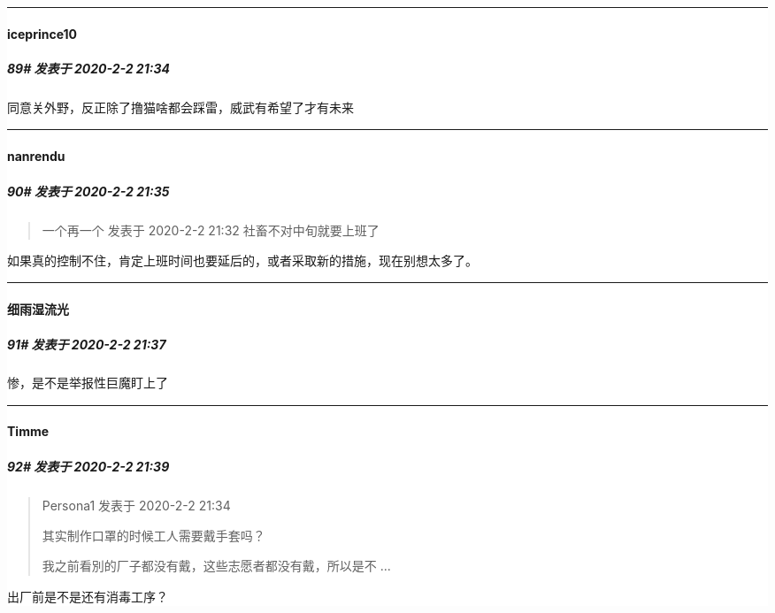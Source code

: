 





-----

####  iceprince10  
##### 89#       发表于 2020-2-2 21:34




同意关外野，反正除了撸猫啥都会踩雷，威武有希望了才有未来







-----

####  nanrendu  
##### 90#       发表于 2020-2-2 21:35



<blockquote>一个再一个 发表于 2020-2-2 21:32
社畜不对中旬就要上班了</blockquote>
如果真的控制不住，肯定上班时间也要延后的，或者采取新的措施，现在别想太多了。







-----

####  细雨湿流光  
##### 91#       发表于 2020-2-2 21:37




惨，是不是举报性巨魔盯上了







-----

####  Timme  
##### 92#       发表于 2020-2-2 21:39



<blockquote>Persona1 发表于 2020-2-2 21:34

其实制作口罩的时候工人需要戴手套吗？

我之前看別的厂子都没有戴，这些志愿者都没有戴，所以是不 ...</blockquote>
出厂前是不是还有消毒工序？
